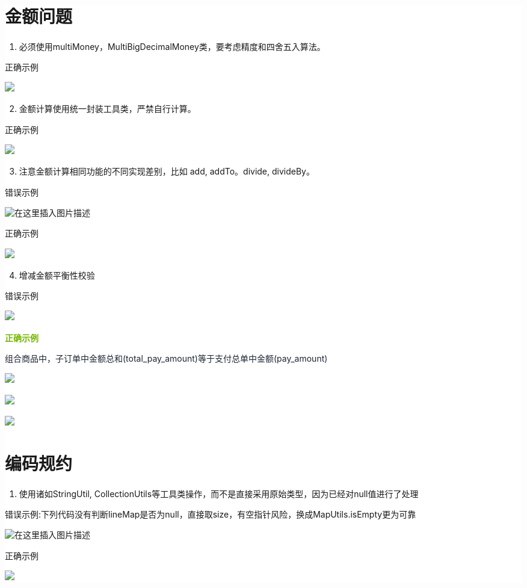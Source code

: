 # 金额问题
1. 必须使用multiMoney，MultiBigDecimalMoney类，要考虑精度和四舍五入算法。

正确示例

![](https://img-blog.csdnimg.cn/img_convert/231b5aba8c46ab47f9b6c16503f05c47.png)

2. 金额计算使用统一封装工具类，严禁自行计算。

正确示例

![](https://img-blog.csdnimg.cn/img_convert/b88ec5a5bda1dd67009d581d80ef9ba4.png)

3. 注意金额计算相同功能的不同实现差别，比如 add, addTo。divide, divideBy。

错误示例

![在这里插入图片描述](https://i-blog.csdnimg.cn/direct/cf7b880594554d169af197cac418be70.png)


正确示例

![](https://img-blog.csdnimg.cn/img_convert/db55b87b343954696e5ffd426620877d.png)

4. 增减金额平衡性校验

错误示例

![](https://img-blog.csdnimg.cn/img_convert/2db6e63c8aa9fa4ac74732b9553118a0.png)

**<font style="color:#74B602;">正确示例</font>**

<font style="color:rgba(0, 10, 26, 0.89);">组合商品中，子订单中金额总和(total_pay_amount)等于支付总单中金额(pay_amount)</font>

![](https://img-blog.csdnimg.cn/img_convert/c1e82eca7c54cc46bbade2e2b375593c.png)

![](https://img-blog.csdnimg.cn/img_convert/4c59b5edfba77a67c38331ba21e1a645.png)

![](https://img-blog.csdnimg.cn/img_convert/c7ae065fe1e5c183e9dc72ef575f500c.png)

<font style="color:rgba(0, 10, 26, 0.89);"></font>

# 编码规约
1. 使用诸如StringUtil, CollectionUtils等工具类操作，而不是直接采用原始类型，因为已经对null值进行了处理

错误示例:下列代码没有判断lineMap是否为null，直接取size，有空指针风险，换成MapUtils.isEmpty更为可靠

![在这里插入图片描述](https://i-blog.csdnimg.cn/direct/9459e4b54d424276b96644d5a1466409.png)


正确示例

![](https://img-blog.csdnimg.cn/img_convert/7b5d8e7962964bd7b470da7be0e48dd5.png)
